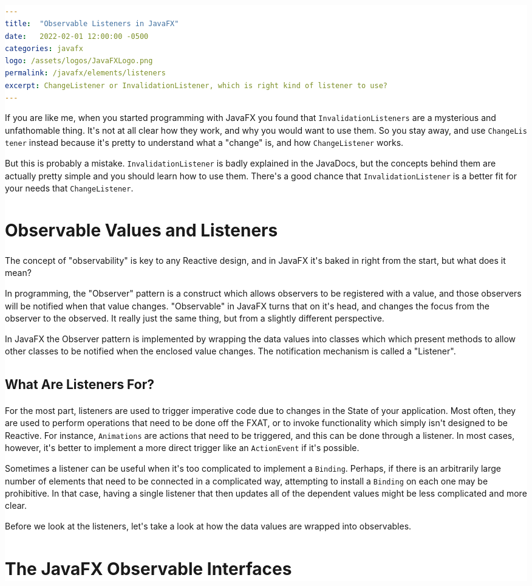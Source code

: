 ```yaml
---
title:  "Observable Listeners in JavaFX"
date:   2022-02-01 12:00:00 -0500
categories: javafx
logo: /assets/logos/JavaFXLogo.png
permalink: /javafx/elements/listeners
excerpt: ChangeListener or InvalidationListener, which is right kind of listener to use?    
---
```


If you are like me, when you started programming with JavaFX you found that `InvalidationListeners` are a mysterious and unfathomable thing.  It's not at all clear how they work, and why you would want to use them.  So you stay away, and use `ChangeListener` instead because it's pretty to understand what a "change" is, and how `ChangeListener` works.

But this is probably a mistake.  `InvalidationListener` is badly explained in the JavaDocs, but the concepts behind them are actually pretty simple and you should learn how to use them.  There's a good chance that `InvalidationListener` is a better fit for your needs that `ChangeListener`.

# Observable Values and Listeners

The concept of "observability" is key to any Reactive design, and in JavaFX it's baked in right from the start, but what does it mean?

In programming, the "Observer" pattern is a construct which allows observers to be registered with a value, and those observers will be notified when that value changes.  "Observable" in JavaFX turns that on it's head, and changes the focus from the observer to the observed.  It really just the same thing, but from a slightly different perspective.  

In JavaFX the Observer pattern is implemented by wrapping the data values into classes which which present methods to allow other classes to be notified when the enclosed value changes.  The notification mechanism is called a "Listener".  

## What Are Listeners For?

For the most part, listeners are used to trigger imperative code due to changes in the State of your application.  Most often, they are used to perform operations that need to be done off the FXAT, or to invoke functionality which simply isn't designed to be Reactive.  For instance, `Animations` are actions that need to be triggered, and this can be done through a listener.  In most cases, however, it's better to implement a more direct trigger like an `ActionEvent` if it's possible.

Sometimes a listener can be useful when it's too complicated to implement a `Binding`.  Perhaps, if there is an arbitrarily large number of elements that need to be connected in a complicated way, attempting to install a `Binding` on each one may be prohibitive.  In that case, having a single listener that then updates all of the dependent values might be less complicated and more clear.


Before we look at the listeners, let's take a look at how the data values are wrapped into observables.

# The JavaFX Observable Interfaces
